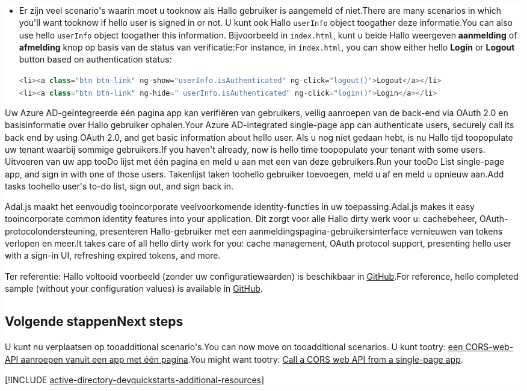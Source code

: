 * <span data-ttu-id="67bb4-172">Er zijn veel scenario's waarin moet u tooknow als Hallo gebruiker is aangemeld of niet.</span><span class="sxs-lookup"><span data-stu-id="67bb4-172">There are many scenarios in which you'll want tooknow if hello user is signed in or not.</span></span> <span data-ttu-id="67bb4-173">U kunt ook Hallo `userInfo` object toogather deze informatie.</span><span class="sxs-lookup"><span data-stu-id="67bb4-173">You can also use hello `userInfo` object toogather this information.</span></span>  <span data-ttu-id="67bb4-174">Bijvoorbeeld in `index.html`, kunt u beide Hallo weergeven **aanmelding** of **afmelding** knop op basis van de status van verificatie:</span><span class="sxs-lookup"><span data-stu-id="67bb4-174">For instance, in `index.html`, you can show either hello **Login** or **Logout** button based on authentication status:</span></span>

    ```js
    <li><a class="btn btn-link" ng-show="userInfo.isAuthenticated" ng-click="logout()">Logout</a></li>
    <li><a class="btn btn-link" ng-hide=" userInfo.isAuthenticated" ng-click="login()">Login</a></li>
    ```

<span data-ttu-id="67bb4-175">Uw Azure AD-geïntegreerde één pagina app kan verifiëren van gebruikers, veilig aanroepen van de back-end via OAuth 2.0 en basisinformatie over Hallo gebruiker ophalen.</span><span class="sxs-lookup"><span data-stu-id="67bb4-175">Your Azure AD-integrated single-page app can authenticate users, securely call its back end by using OAuth 2.0, and get basic information about hello user.</span></span> <span data-ttu-id="67bb4-176">Als u nog niet gedaan hebt, is nu Hallo tijd toopopulate uw tenant waarbij sommige gebruikers.</span><span class="sxs-lookup"><span data-stu-id="67bb4-176">If you haven't already, now is hello time toopopulate your tenant with some users.</span></span> <span data-ttu-id="67bb4-177">Uitvoeren van uw app tooDo lijst met één pagina en meld u aan met een van deze gebruikers.</span><span class="sxs-lookup"><span data-stu-id="67bb4-177">Run your tooDo List single-page app, and sign in with one of those users.</span></span> <span data-ttu-id="67bb4-178">Takenlijst taken toohello gebruiker toevoegen, meld u af en meld u opnieuw aan.</span><span class="sxs-lookup"><span data-stu-id="67bb4-178">Add tasks toohello user's to-do list, sign out, and sign back in.</span></span>

<span data-ttu-id="67bb4-179">Adal.js maakt het eenvoudig tooincorporate veelvoorkomende identity-functies in uw toepassing.</span><span class="sxs-lookup"><span data-stu-id="67bb4-179">Adal.js makes it easy tooincorporate common identity features into your application.</span></span> <span data-ttu-id="67bb4-180">Dit zorgt voor alle Hallo dirty werk voor u: cachebeheer, OAuth-protocolondersteuning, presenteren Hallo-gebruiker met een aanmeldingspagina-gebruikersinterface vernieuwen van tokens verlopen en meer.</span><span class="sxs-lookup"><span data-stu-id="67bb4-180">It takes care of all hello dirty work for you: cache management, OAuth protocol support, presenting hello user with a sign-in UI, refreshing expired tokens, and more.</span></span>

<span data-ttu-id="67bb4-181">Ter referentie: Hallo voltooid voorbeeld (zonder uw configuratiewaarden) is beschikbaar in [GitHub](https://github.com/AzureADQuickStarts/SinglePageApp-AngularJS-DotNet/archive/complete.zip).</span><span class="sxs-lookup"><span data-stu-id="67bb4-181">For reference, hello completed sample (without your configuration values) is available in [GitHub](https://github.com/AzureADQuickStarts/SinglePageApp-AngularJS-DotNet/archive/complete.zip).</span></span>

## <a name="next-steps"></a><span data-ttu-id="67bb4-182">Volgende stappen</span><span class="sxs-lookup"><span data-stu-id="67bb4-182">Next steps</span></span>
<span data-ttu-id="67bb4-183">U kunt nu verplaatsen op tooadditional scenario's.</span><span class="sxs-lookup"><span data-stu-id="67bb4-183">You can now move on tooadditional scenarios.</span></span> <span data-ttu-id="67bb4-184">U kunt tootry: [een CORS-web-API aanroepen vanuit een app met één pagina](https://github.com/AzureAdSamples/SinglePageApp-WebAPI-AngularJS-DotNet).</span><span class="sxs-lookup"><span data-stu-id="67bb4-184">You might want tootry: [Call a CORS web API from a single-page app](https://github.com/AzureAdSamples/SinglePageApp-WebAPI-AngularJS-DotNet).</span></span>

[!INCLUDE [active-directory-devquickstarts-additional-resources](../../../includes/active-directory-devquickstarts-additional-resources.md)]
